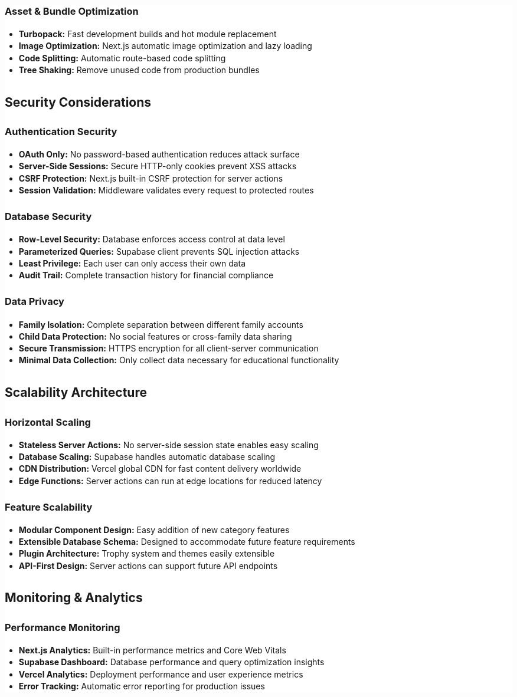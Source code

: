 ### Asset & Bundle Optimization
- **Turbopack:** Fast development builds and hot module replacement
- **Image Optimization:** Next.js automatic image optimization and lazy loading
- **Code Splitting:** Automatic route-based code splitting
- **Tree Shaking:** Remove unused code from production bundles

## Security Considerations

### Authentication Security
- **OAuth Only:** No password-based authentication reduces attack surface
- **Server-Side Sessions:** Secure HTTP-only cookies prevent XSS attacks
- **CSRF Protection:** Next.js built-in CSRF protection for server actions
- **Session Validation:** Middleware validates every request to protected routes

### Database Security
- **Row-Level Security:** Database enforces access control at data level
- **Parameterized Queries:** Supabase client prevents SQL injection attacks
- **Least Privilege:** Each user can only access their own data
- **Audit Trail:** Complete transaction history for financial compliance

### Data Privacy
- **Family Isolation:** Complete separation between different family accounts
- **Child Data Protection:** No social features or cross-family data sharing
- **Secure Transmission:** HTTPS encryption for all client-server communication
- **Minimal Data Collection:** Only collect data necessary for educational functionality

## Scalability Architecture

### Horizontal Scaling
- **Stateless Server Actions:** No server-side session state enables easy scaling
- **Database Scaling:** Supabase handles automatic database scaling
- **CDN Distribution:** Vercel global CDN for fast content delivery worldwide
- **Edge Functions:** Server actions can run at edge locations for reduced latency

### Feature Scalability
- **Modular Component Design:** Easy addition of new category features
- **Extensible Database Schema:** Designed to accommodate future feature requirements
- **Plugin Architecture:** Trophy system and themes easily extensible
- **API-First Design:** Server actions can support future API endpoints

## Monitoring & Analytics

### Performance Monitoring
- **Next.js Analytics:** Built-in performance metrics and Core Web Vitals
- **Supabase Dashboard:** Database performance and query optimization insights
- **Vercel Analytics:** Deployment performance and user experience metrics
- **Error Tracking:** Automatic error reporting for production issues
